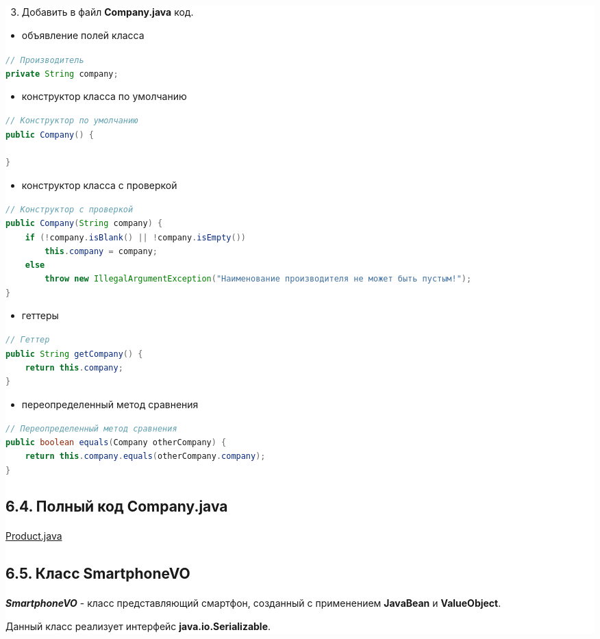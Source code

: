 3. Добавить в файл **Company.java** код.

* объявление полей класса

```java
// Производитель
private String company;
```

* конструктор класса по умолчанию

```java
// Конструктор по умолчанию
public Company() {

}
```

* конструктор класса с проверкой

```java
// Конструктор с проверкой
public Company(String company) {
    if (!company.isBlank() || !company.isEmpty())
        this.company = company;
    else
        throw new IllegalArgumentException("Наименование производителя не может быть пустым!");
}
```

* геттеры

```java
// Геттер
public String getCompany() {
    return this.company;
}
```

* переопределенный метод сравнения

```java
// Переопределенный метод сравнения
public boolean equals(Company otherCompany) {
    return this.company.equals(otherCompany.company);
}
```

## 6.4. Полный код Company.java

[Product.java](_Sample/src/test/java/models/valueobjects/Company.java)

## 6.5. Класс SmartphoneVO

***SmartphoneVO*** - класс представляющий смартфон, созданный с применением **JavaBean** и **ValueObject**.

Данный класс реализует интерфейс **java.io.Serializable**.
